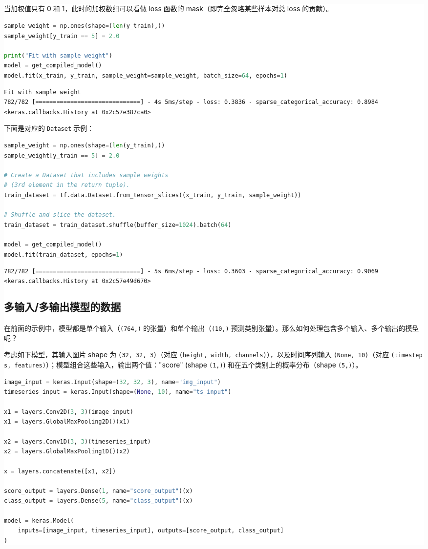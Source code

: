 当加权值只有 0 和 1，此时的加权数组可以看做 loss 函数的 mask（即完全忽略某些样本对总 loss 的贡献）。

```python
sample_weight = np.ones(shape=(len(y_train),))
sample_weight[y_train == 5] = 2.0

print("Fit with sample weight")
model = get_compiled_model()
model.fit(x_train, y_train, sample_weight=sample_weight, batch_size=64, epochs=1)
```

```txt
Fit with sample weight
782/782 [==============================] - 4s 5ms/step - loss: 0.3836 - sparse_categorical_accuracy: 0.8984
<keras.callbacks.History at 0x2c57e387ca0>
```

下面是对应的 `Dataset` 示例：

```python
sample_weight = np.ones(shape=(len(y_train),))
sample_weight[y_train == 5] = 2.0

# Create a Dataset that includes sample weights
# (3rd element in the return tuple).
train_dataset = tf.data.Dataset.from_tensor_slices((x_train, y_train, sample_weight))

# Shuffle and slice the dataset.
train_dataset = train_dataset.shuffle(buffer_size=1024).batch(64)

model = get_compiled_model()
model.fit(train_dataset, epochs=1)
```

```txt
782/782 [==============================] - 5s 6ms/step - loss: 0.3603 - sparse_categorical_accuracy: 0.9069
<keras.callbacks.History at 0x2c57e49d670>
```

## 多输入/多输出模型的数据

在前面的示例中，模型都是单个输入（`(764,)` 的张量）和单个输出（`(10,)` 预测类别张量）。那么如何处理包含多个输入、多个输出的模型呢？

考虑如下模型，其输入图片 shape 为 `(32, 32, 3)`（对应 `(height, width, channels)`），以及时间序列输入 `(None, 10)`（对应 `(timesteps, features)`）；模型组合这些输入，输出两个值："score" (shape `(1,)`) 和在五个类别上的概率分布（shape `(5,)`）。

```python
image_input = keras.Input(shape=(32, 32, 3), name="img_input")
timeseries_input = keras.Input(shape=(None, 10), name="ts_input")

x1 = layers.Conv2D(3, 3)(image_input)
x1 = layers.GlobalMaxPooling2D()(x1)

x2 = layers.Conv1D(3, 3)(timeseries_input)
x2 = layers.GlobalMaxPooling1D()(x2)

x = layers.concatenate([x1, x2])

score_output = layers.Dense(1, name="score_output")(x)
class_output = layers.Dense(5, name="class_output")(x)

model = keras.Model(
    inputs=[image_input, timeseries_input], outputs=[score_output, class_output]
)
```
